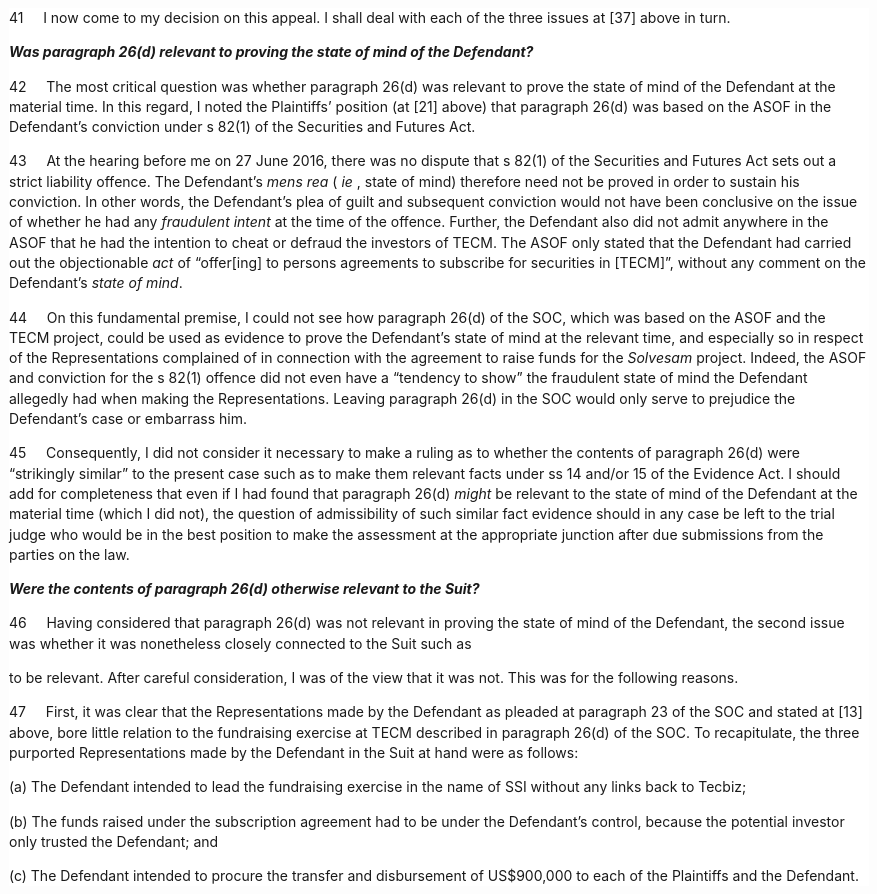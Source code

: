 41     I now come to my decision on this appeal. I shall deal with each of the three issues at [37] above in turn. 

**_Was paragraph 26(d) relevant to proving the state of mind of the Defendant?_** 

42     The most critical question was whether paragraph 26(d) was relevant to prove the state of mind of the Defendant at the material time. In this regard, I noted the Plaintiffs’ position (at [21] above) that paragraph 26(d) was based on the ASOF in the Defendant’s conviction under s 82(1) of the Securities and Futures Act. 

43     At the hearing before me on 27 June 2016, there was no dispute that s 82(1) of the Securities and Futures Act sets out a strict liability offence. The Defendant’s _mens rea_ ( _ie_ , state of mind) therefore need not be proved in order to sustain his conviction. In other words, the Defendant’s plea of guilt and subsequent conviction would not have been conclusive on the issue of whether he had any _fraudulent intent_ at the time of the offence. Further, the Defendant also did not admit anywhere in the ASOF that he had the intention to cheat or defraud the investors of TECM. The ASOF only stated that the Defendant had carried out the objectionable _act_ of “offer[ing] to persons agreements to subscribe for securities in [TECM]”, without any comment on the Defendant’s _state of mind_. 

44     On this fundamental premise, I could not see how paragraph 26(d) of the SOC, which was based on the ASOF and the TECM project, could be used as evidence to prove the Defendant’s state of mind at the relevant time, and especially so in respect of the Representations complained of in connection with the agreement to raise funds for the _Solvesam_ project. Indeed, the ASOF and conviction for the s 82(1) offence did not even have a “tendency to show” the fraudulent state of mind the Defendant allegedly had when making the Representations. Leaving paragraph 26(d) in the SOC would only serve to prejudice the Defendant’s case or embarrass him. 

45     Consequently, I did not consider it necessary to make a ruling as to whether the contents of paragraph 26(d) were “strikingly similar” to the present case such as to make them relevant facts under ss 14 and/or 15 of the Evidence Act. I should add for completeness that even if I had found that paragraph 26(d) _might_ be relevant to the state of mind of the Defendant at the material time (which I did not), the question of admissibility of such similar fact evidence should in any case be left to the trial judge who would be in the best position to make the assessment at the appropriate junction after due submissions from the parties on the law. 

**_Were the contents of paragraph 26(d) otherwise relevant to the Suit?_** 

46     Having considered that paragraph 26(d) was not relevant in proving the state of mind of the Defendant, the second issue was whether it was nonetheless closely connected to the Suit such as 


to be relevant. After careful consideration, I was of the view that it was not. This was for the following reasons. 

47     First, it was clear that the Representations made by the Defendant as pleaded at paragraph 23 of the SOC and stated at [13] above, bore little relation to the fundraising exercise at TECM described in paragraph 26(d) of the SOC. To recapitulate, the three purported Representations made by the Defendant in the Suit at hand were as follows: 

 (a) The Defendant intended to lead the fundraising exercise in the name of SSI without any links back to Tecbiz; 

 (b) The funds raised under the subscription agreement had to be under the Defendant’s control, because the potential investor only trusted the Defendant; and 

 (c) The Defendant intended to procure the transfer and disbursement of US$900,000 to each of the Plaintiffs and the Defendant. 
